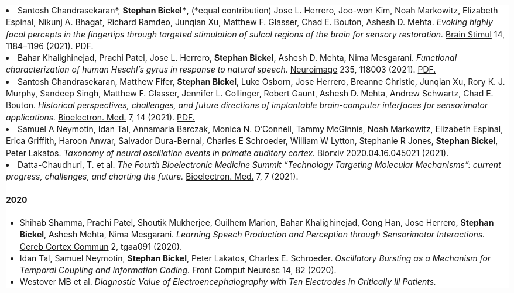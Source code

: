   <li>
    Santosh Chandrasekaran*, <strong>Stephan Bickel*</strong>, (*equal contribution) Jose L. Herrero, Joo-won Kim, Noah Markowitz, Elizabeth Espinal, Nikunj A. Bhagat, Richard Ramdeo, Junqian Xu, Matthew F. Glasser, Chad E. Bouton, Ashesh D. Mehta. 
    <em>Evoking highly focal percepts in the fingertips through targeted stimulation of sulcal regions of the brain for sensory restoration.</em> 
    <a href="https://pubmed.ncbi.nlm.nih.gov/34358704/" target="_blank">Brain Stimul</a> 14, 1184–1196 (2021).
    <a href="{{ site.url }}{{ site.baseurl }}/papers/Chandrasekaran2021.pdf" target="_blank">PDF.</a>
  </li>
  <li>
    Bahar Khalighinejad, Prachi Patel, Jose L. Herrero, <strong>Stephan Bickel</strong>, Ashesh D. Mehta, Nima Mesgarani. 
    <em>Functional characterization of human Heschl’s gyrus in response to natural speech.</em> 
    <a href="https://pmc.ncbi.nlm.nih.gov/articles/PMC8608271/" target="_blank">Neuroimage</a> 235, 118003 (2021).
    <a href="{{ site.url }}{{ site.baseurl }}/papers/2021doi10.1016.pdf" target="_blank">PDF.</a>
  </li>
  <li>
    Santosh Chandrasekaran, Matthew Fifer, <strong>Stephan Bickel</strong>, Luke Osborn, Jose Herrero, Breanne Christie, Junqian Xu, Rory K. J. Murphy, Sandeep Singh, Matthew F. Glasser, Jennifer L. Collinger, Robert Gaunt, Ashesh D. Mehta, Andrew Schwartz, Chad E. Bouton. 
    <em>Historical perspectives, challenges, and future directions of implantable brain-computer interfaces for sensorimotor applications.</em> 
     <a href="https://pmc.ncbi.nlm.nih.gov/articles/PMC8456563/" target="_blank">Bioelectron. Med.</a> 7, 14 (2021).
     <a href="{{ site.url }}{{ site.baseurl }}/papers/42234_2021_Article_76.pdf" target="_blank">PDF.</a>
  </li>
  <li>
    Samuel A Neymotin, Idan Tal, Annamaria Barczak, Monica N. O’Connell, Tammy McGinnis, Noah Markowitz, Elizabeth Espinal, Erica Griffith, Haroon Anwar, Salvador Dura-Bernal, Charles E Schroeder, William W Lytton, Stephanie R Jones, <strong>Stephan Bickel</strong>, Peter Lakatos. 
    <em>Taxonomy of neural oscillation events in primate auditory cortex.</em> 
    <a href="https://doi.org/10.1101/2020.04.16.045021" target="_blank">Biorxiv</a> 2020.04.16.045021 (2021).
  </li>
  <li>
    Datta-Chaudhuri, T. et al. 
      <em>The Fourth Bioelectronic Medicine Summit “Technology Targeting Molecular Mechanisms”: current progress, challenges, and charting the future.</em> 
      <a href="https://pmc.ncbi.nlm.nih.gov/articles/PMC8142479/" target="_blank">Bioelectron. Med.</a>  7, 7 (2021).
  </li>
</ul>

#### 2020
<ul>
  <li>
    Shihab Shamma, Prachi Patel, Shoutik Mukherjee, Guilhem Marion, Bahar Khalighinejad, Cong Han, Jose Herrero, <strong>Stephan Bickel</strong>, Ashesh Mehta, Nima Mesgarani. 
    <em>Learning Speech Production and Perception through Sensorimotor Interactions.</em> 
    <a href="https://doi.org/10.1093/texcom/tgaa091" target="_blank">Cereb Cortex Commun</a> 2, tgaa091 (2020).
  </li>
  <li>
    Idan Tal, Samuel Neymotin, <strong>Stephan Bickel</strong>, Peter Lakatos, Charles E. Schroeder. 
    <em>Oscillatory Bursting as a Mechanism for Temporal Coupling and Information Coding.</em> 
    <a href="https://doi.org/10.3389/fncom.2020.00082" target="_blank">Front Comput Neurosc</a> 14, 82 (2020).
  </li>
  <li>
    Westover MB et al. 
    <em>Diagnostic Value of Electroencephalography with Ten Electrodes in Critically Ill Patients.</em> 
